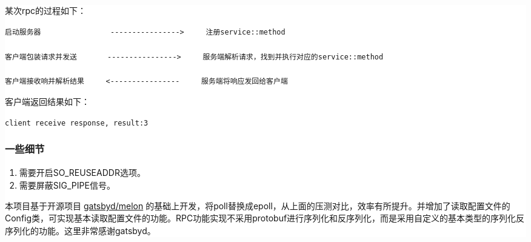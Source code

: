 某次rpc的过程如下：

```
启动服务器                ---------------->     注册service::method

客户端包装请求并发送       ---------------->     服务端解析请求，找到并执行对应的service::method

客户端接收响并解析结果     <----------------     服务端将响应发回给客户端
```
客户端返回结果如下：
```
client receive response, result:3
```

### 一些细节
1. 需要开启SO_REUSEADDR选项。
2. 需要屏蔽SIG_PIPE信号。

本项目基于开源项目 [gatsbyd/melon](https://github.com/gatsbyd/melon) 的基础上开发，将poll替换成epoll，从上面的压测对比，效率有所提升。并增加了读取配置文件的Config类，可实现基本读取配置文件的功能。RPC功能实现不采用protobuf进行序列化和反序列化，而是采用自定义的基本类型的序列化反序列化的功能。这里非常感谢gatsbyd。
